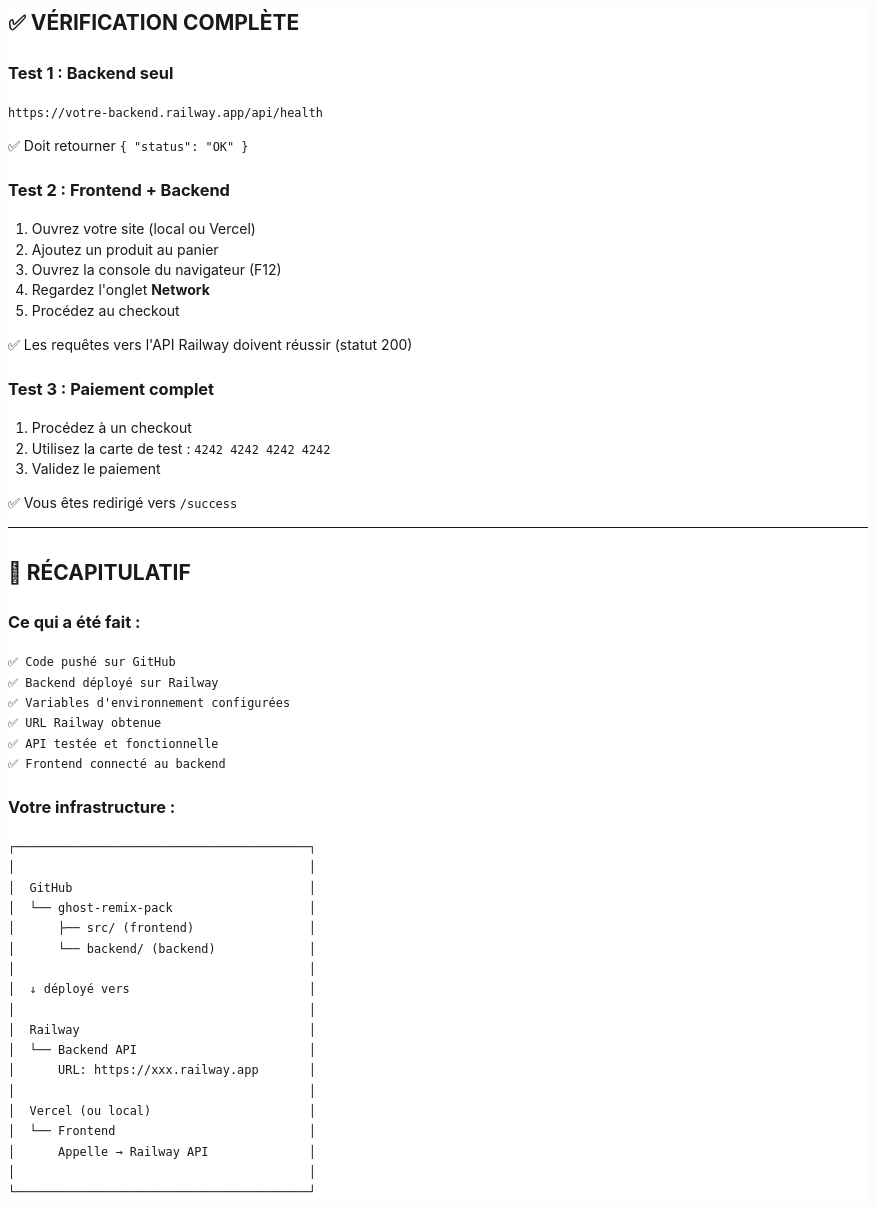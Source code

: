 
## ✅ VÉRIFICATION COMPLÈTE

### **Test 1 : Backend seul**

```
https://votre-backend.railway.app/api/health
```
✅ Doit retourner `{ "status": "OK" }`

### **Test 2 : Frontend + Backend**

1. Ouvrez votre site (local ou Vercel)
2. Ajoutez un produit au panier
3. Ouvrez la console du navigateur (F12)
4. Regardez l'onglet **Network**
5. Procédez au checkout

✅ Les requêtes vers l'API Railway doivent réussir (statut 200)

### **Test 3 : Paiement complet**

1. Procédez à un checkout
2. Utilisez la carte de test : `4242 4242 4242 4242`
3. Validez le paiement

✅ Vous êtes redirigé vers `/success`

---

## 🎯 RÉCAPITULATIF

### **Ce qui a été fait :**

```
✅ Code pushé sur GitHub
✅ Backend déployé sur Railway
✅ Variables d'environnement configurées
✅ URL Railway obtenue
✅ API testée et fonctionnelle
✅ Frontend connecté au backend
```

### **Votre infrastructure :**

```
┌─────────────────────────────────────────┐
│                                         │
│  GitHub                                 │
│  └── ghost-remix-pack                   │
│      ├── src/ (frontend)                │
│      └── backend/ (backend)             │
│                                         │
│  ↓ déployé vers                         │
│                                         │
│  Railway                                │
│  └── Backend API                        │
│      URL: https://xxx.railway.app       │
│                                         │
│  Vercel (ou local)                      │
│  └── Frontend                           │
│      Appelle → Railway API              │
│                                         │
└─────────────────────────────────────────┘
```
